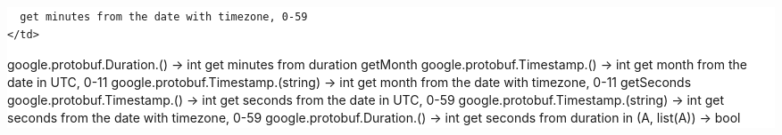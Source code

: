       get minutes from the date with timezone, 0-59
    </td>
  </tr>
  <tr>
    <td>
      google.protobuf.Duration.() -> int
    </td>
    <td>
      get minutes from duration
    </td>
  </tr>
  <tr>
    <th rowspan="2">
      getMonth
    </th>
    <td>
      google.protobuf.Timestamp.() -> int
    </td>
    <td>
      get month from the date in UTC, 0-11
    </td>
  </tr>
  <tr>
    <td>
      google.protobuf.Timestamp.(string) -> int
    </td>
    <td>
      get month from the date with timezone, 0-11
    </td>
  </tr>
  <tr>
    <th rowspan="3">
      getSeconds
    </th>
    <td>
      google.protobuf.Timestamp.() -> int
    </td>
    <td>
      get seconds from the date in UTC, 0-59
    </td>
  </tr>
  <tr>
    <td>
      google.protobuf.Timestamp.(string) -> int
    </td>
    <td>
      get seconds from the date with timezone, 0-59
    </td>
  </tr>
  <tr>
    <td>
      google.protobuf.Duration.() -> int
    </td>
    <td>
      get seconds from duration
    </td>
  </tr>
  <tr>
    <th rowspan="2">
      in
    </th>
    <td>
      (A, list(A)) -> bool
    </td>